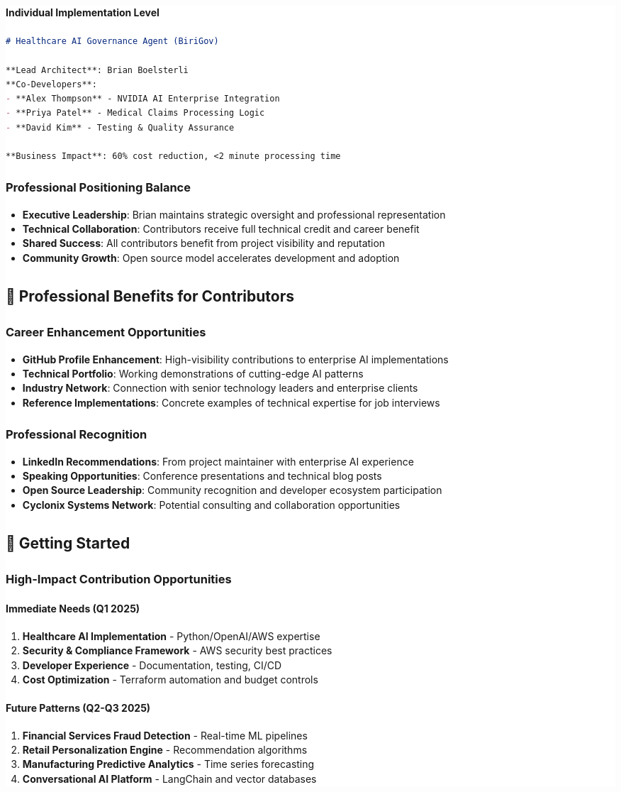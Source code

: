 #### **Individual Implementation Level**
```markdown
# Healthcare AI Governance Agent (BiriGov)

**Lead Architect**: Brian Boelsterli  
**Co-Developers**:  
- **Alex Thompson** - NVIDIA AI Enterprise Integration
- **Priya Patel** - Medical Claims Processing Logic  
- **David Kim** - Testing & Quality Assurance

**Business Impact**: 60% cost reduction, <2 minute processing time
```

### **Professional Positioning Balance**
- **Executive Leadership**: Brian maintains strategic oversight and professional representation
- **Technical Collaboration**: Contributors receive full technical credit and career benefit
- **Shared Success**: All contributors benefit from project visibility and reputation
- **Community Growth**: Open source model accelerates development and adoption

## 💼 Professional Benefits for Contributors

### **Career Enhancement Opportunities**
- **GitHub Profile Enhancement**: High-visibility contributions to enterprise AI implementations
- **Technical Portfolio**: Working demonstrations of cutting-edge AI patterns
- **Industry Network**: Connection with senior technology leaders and enterprise clients
- **Reference Implementations**: Concrete examples of technical expertise for job interviews

### **Professional Recognition**
- **LinkedIn Recommendations**: From project maintainer with enterprise AI experience
- **Speaking Opportunities**: Conference presentations and technical blog posts
- **Open Source Leadership**: Community recognition and developer ecosystem participation
- **Cyclonix Systems Network**: Potential consulting and collaboration opportunities

## 🚀 Getting Started

### **High-Impact Contribution Opportunities**

#### **Immediate Needs (Q1 2025)**
1. **Healthcare AI Implementation** - Python/OpenAI/AWS expertise
2. **Security & Compliance Framework** - AWS security best practices  
3. **Developer Experience** - Documentation, testing, CI/CD
4. **Cost Optimization** - Terraform automation and budget controls

#### **Future Patterns (Q2-Q3 2025)**  
1. **Financial Services Fraud Detection** - Real-time ML pipelines
2. **Retail Personalization Engine** - Recommendation algorithms
3. **Manufacturing Predictive Analytics** - Time series forecasting
4. **Conversational AI Platform** - LangChain and vector databases
